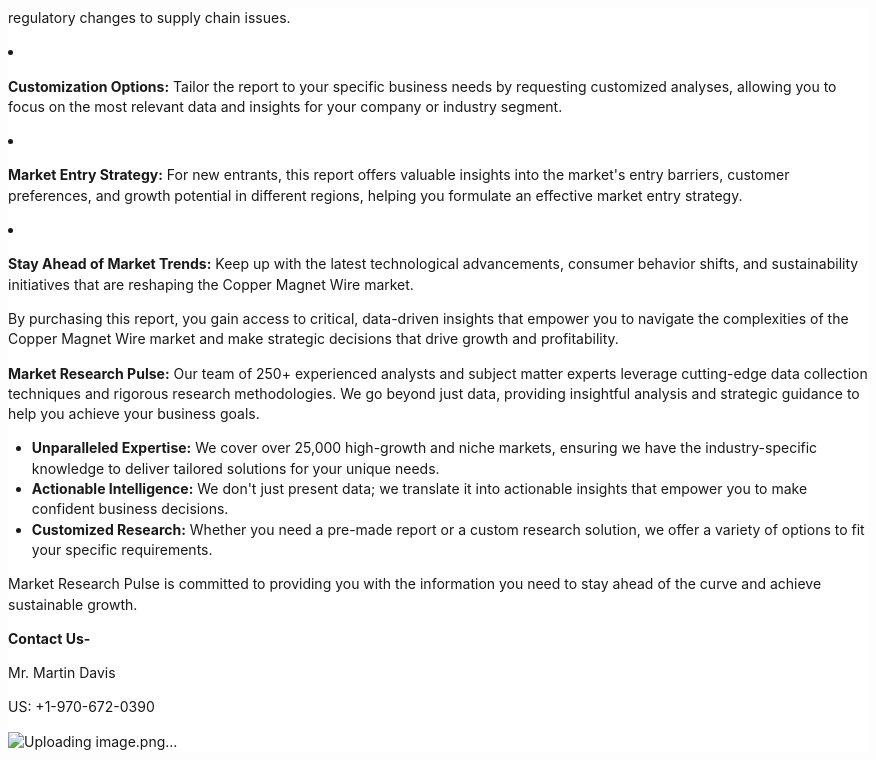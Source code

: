 regulatory changes to supply chain issues.</p></li><li><p><strong>Customization Options:</strong> Tailor the report to your specific business needs by requesting customized analyses, allowing you to focus on the most relevant data and insights for your company or industry segment.</p></li><li><p><strong>Market Entry Strategy:</strong> For new entrants, this report offers valuable insights into the market's entry barriers, customer preferences, and growth potential in different regions, helping you formulate an effective market entry strategy.</p></li><li><p><strong>Stay Ahead of Market Trends:</strong> Keep up with the latest technological advancements, consumer behavior shifts, and sustainability initiatives that are reshaping the Copper Magnet Wire market.</p></li></ol><p>By purchasing this report, you gain access to critical, data-driven insights that empower you to navigate the complexities of the Copper Magnet Wire market and make strategic decisions that drive growth and profitability.</p><p><strong>Market Research Pulse:</strong>&nbsp;Our team of 250+ experienced analysts and subject matter experts leverage cutting-edge data collection techniques and rigorous research methodologies. We go beyond just data, providing insightful analysis and strategic guidance to help you achieve your business goals.</p><ul><li><strong>Unparalleled Expertise:</strong>&nbsp;We cover over 25,000 high-growth and niche markets, ensuring we have the industry-specific knowledge to deliver tailored solutions for your unique needs.</li><li><strong>Actionable Intelligence:</strong>&nbsp;We don't just present data; we translate it into actionable insights that empower you to make confident business decisions.</li><li><strong>Customized Research:</strong>&nbsp;Whether you need a pre-made report or a custom research solution, we offer a variety of options to fit your specific requirements.</li></ul><p>Market Research Pulse is committed to providing you with the information you need to stay ahead of the curve and achieve sustainable growth.</p><p><strong>Contact Us-</strong></p><p>Mr. Martin Davis</p><p>US: +1-970-672-0390</p>
![Uploading image.png…]()
